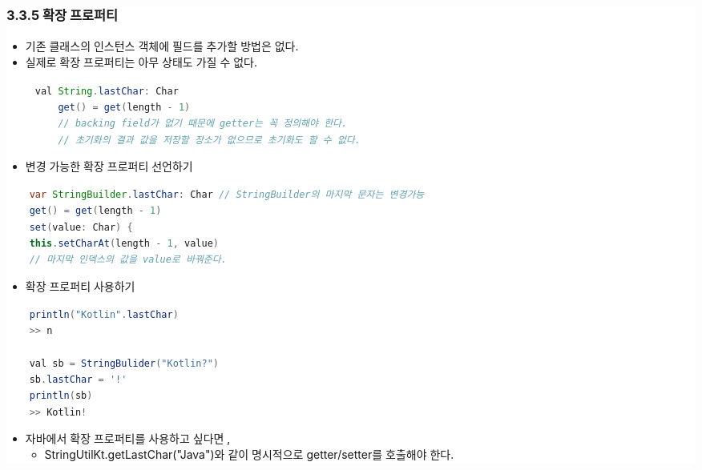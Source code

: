### 3.3.5 확장 프로퍼티
* 기존 클래스의 인스턴스 객체에 필드를 추가할 방법은 없다.
* 실제로 확장 프로퍼티는 아무 상태도 가질 수 없다.
``` java
	 val String.lastChar: Char
		 get() = get(length - 1) 
		 // backing field가 없기 때문에 getter는 꼭 정의해야 한다.
		 // 초기화의 결과 값을 저장할 장소가 없으므로 초기화도 할 수 없다.
```

* 변경 가능한 확장 프로퍼티 선언하기
``` java
	var StringBuilder.lastChar: Char // StringBuilder의 마지막 문자는 변경가능
	get() = get(length - 1)
	set(value: Char) {
	this.setCharAt(length - 1, value)
	// 마지막 인덱스의 값을 value로 바꿔준다.
```

* 확장 프로퍼티 사용하기
``` java
	println("Kotlin".lastChar)
	>> n
	
	val sb = StringBulider("Kotlin?")
	sb.lastChar = '!'
	println(sb)
	>> Kotlin!
```

* 자바에서 확장 프로퍼티를 사용하고 싶다면 ,
	* StringUtilKt.getLastChar("Java")와 같이 명시적으로 getter/setter를 호출해야 한다.
	
